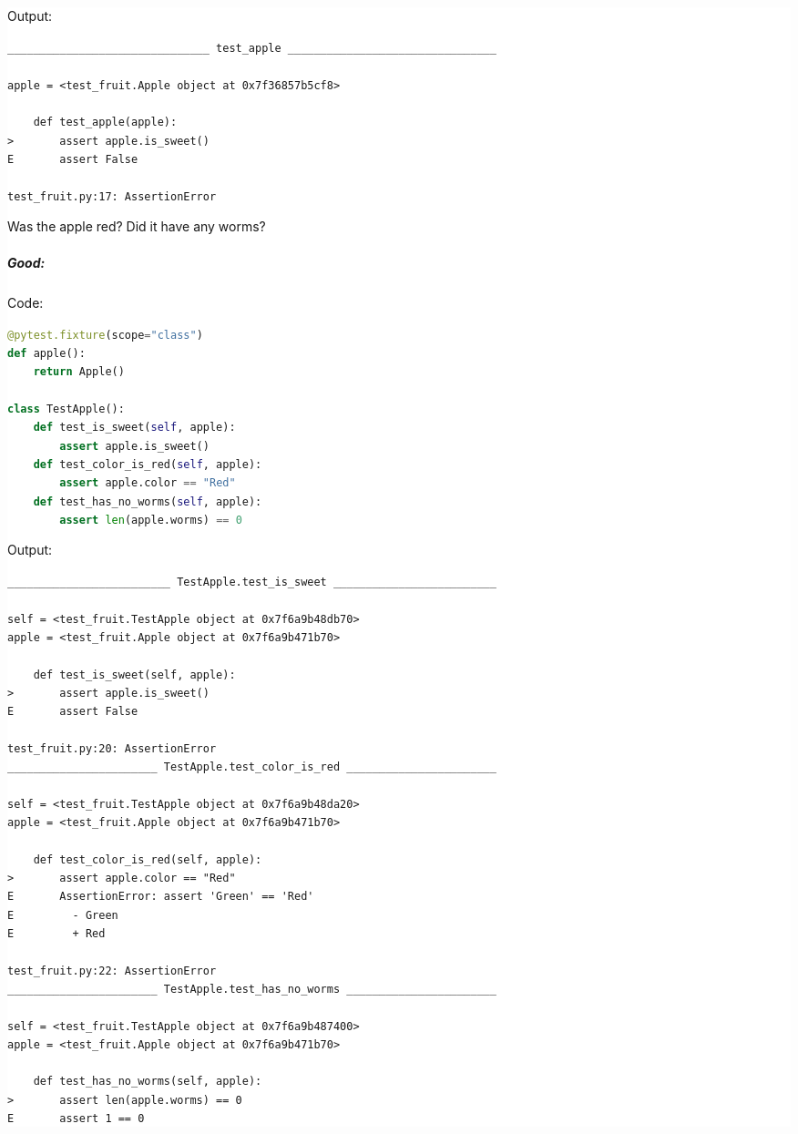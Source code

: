 Output:

```
_______________________________ test_apple ________________________________

apple = <test_fruit.Apple object at 0x7f36857b5cf8>

    def test_apple(apple):
>       assert apple.is_sweet()
E       assert False

test_fruit.py:17: AssertionError
```

Was the apple red? Did it have any worms?

##### Good:

Code:

```python
@pytest.fixture(scope="class")
def apple():
    return Apple()

class TestApple():
    def test_is_sweet(self, apple):
        assert apple.is_sweet()
    def test_color_is_red(self, apple):
        assert apple.color == "Red"
    def test_has_no_worms(self, apple):
        assert len(apple.worms) == 0
```

Output:

```
_________________________ TestApple.test_is_sweet _________________________

self = <test_fruit.TestApple object at 0x7f6a9b48db70>
apple = <test_fruit.Apple object at 0x7f6a9b471b70>

    def test_is_sweet(self, apple):
>       assert apple.is_sweet()
E       assert False

test_fruit.py:20: AssertionError
_______________________ TestApple.test_color_is_red _______________________

self = <test_fruit.TestApple object at 0x7f6a9b48da20>
apple = <test_fruit.Apple object at 0x7f6a9b471b70>

    def test_color_is_red(self, apple):
>       assert apple.color == "Red"
E       AssertionError: assert 'Green' == 'Red'
E         - Green
E         + Red

test_fruit.py:22: AssertionError
_______________________ TestApple.test_has_no_worms _______________________

self = <test_fruit.TestApple object at 0x7f6a9b487400>
apple = <test_fruit.Apple object at 0x7f6a9b471b70>

    def test_has_no_worms(self, apple):
>       assert len(apple.worms) == 0
E       assert 1 == 0
```